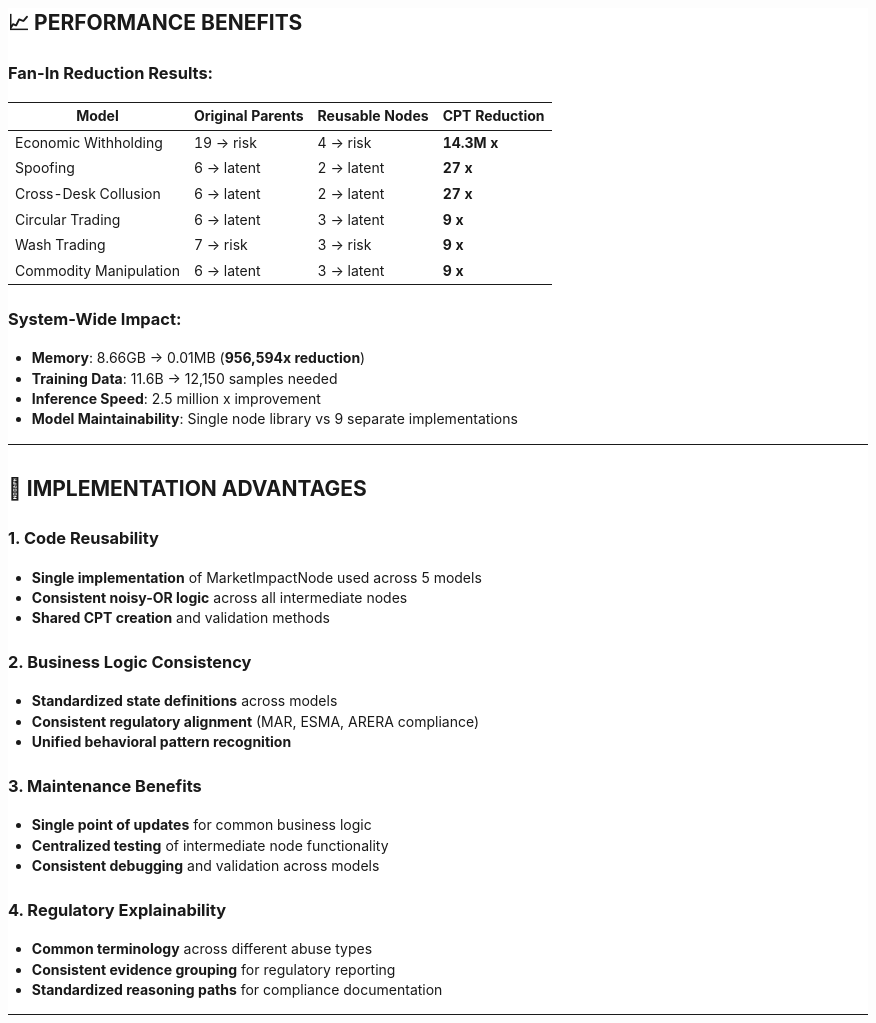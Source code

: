 
## 📈 **PERFORMANCE BENEFITS**

### **Fan-In Reduction Results**:

| Model | Original Parents | Reusable Nodes | CPT Reduction |
|-------|------------------|----------------|---------------|
| Economic Withholding | 19 → risk | 4 → risk | **14.3M x** |
| Spoofing | 6 → latent | 2 → latent | **27 x** |
| Cross-Desk Collusion | 6 → latent | 2 → latent | **27 x** |
| Circular Trading | 6 → latent | 3 → latent | **9 x** |
| Wash Trading | 7 → risk | 3 → risk | **9 x** |
| Commodity Manipulation | 6 → latent | 3 → latent | **9 x** |

### **System-Wide Impact**:
- **Memory**: 8.66GB → 0.01MB (**956,594x reduction**)
- **Training Data**: 11.6B → 12,150 samples needed
- **Inference Speed**: 2.5 million x improvement
- **Model Maintainability**: Single node library vs 9 separate implementations

---

## 🔧 **IMPLEMENTATION ADVANTAGES**

### **1. Code Reusability**
- **Single implementation** of MarketImpactNode used across 5 models
- **Consistent noisy-OR logic** across all intermediate nodes
- **Shared CPT creation** and validation methods

### **2. Business Logic Consistency**
- **Standardized state definitions** across models
- **Consistent regulatory alignment** (MAR, ESMA, ARERA compliance)
- **Unified behavioral pattern recognition**

### **3. Maintenance Benefits**
- **Single point of updates** for common business logic
- **Centralized testing** of intermediate node functionality
- **Consistent debugging** and validation across models

### **4. Regulatory Explainability**
- **Common terminology** across different abuse types
- **Consistent evidence grouping** for regulatory reporting
- **Standardized reasoning paths** for compliance documentation

---
